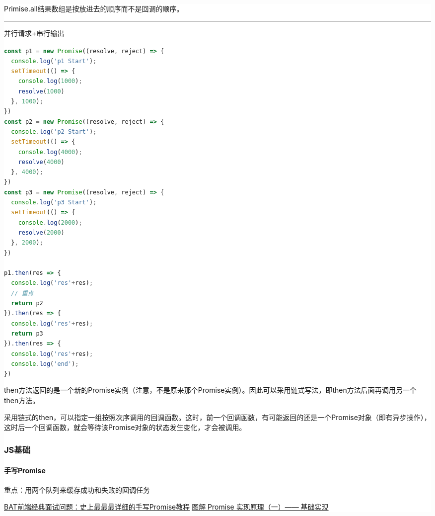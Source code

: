 
Primise.all结果数组是按放进去的顺序而不是回调的顺序。

---
并行请求+串行输出
```js
const p1 = new Promise((resolve, reject) => {
  console.log('p1 Start');
  setTimeout(() => {
    console.log(1000);
    resolve(1000)
  }, 1000);
})
const p2 = new Promise((resolve, reject) => {
  console.log('p2 Start');
  setTimeout(() => {
    console.log(4000);
    resolve(4000)
  }, 4000);
})
const p3 = new Promise((resolve, reject) => {
  console.log('p3 Start');
  setTimeout(() => {
    console.log(2000);
    resolve(2000)
  }, 2000);
})

p1.then(res => {
  console.log('res'+res);
  // 重点
  return p2
}).then(res => {
  console.log('res'+res);
  return p3
}).then(res => {
  console.log('res'+res);
  console.log('end');
})
```
then方法返回的是一个新的Promise实例（注意，不是原来那个Promise实例）。因此可以采用链式写法，即then方法后面再调用另一个then方法。

采用链式的then，可以指定一组按照次序调用的回调函数。这时，前一个回调函数，有可能返回的还是一个Promise对象（即有异步操作），这时后一个回调函数，就会等待该Promise对象的状态发生变化，才会被调用。

### JS基础

#### 手写Promise

重点：用两个队列来缓存成功和失败的回调任务

[BAT前端经典面试问题：史上最最最详细的手写Promise教程](https://juejin.cn/post/6844903625769091079#heading-9)
[图解 Promise 实现原理（一）—— 基础实现](https://zhuanlan.zhihu.com/p/58428287)
